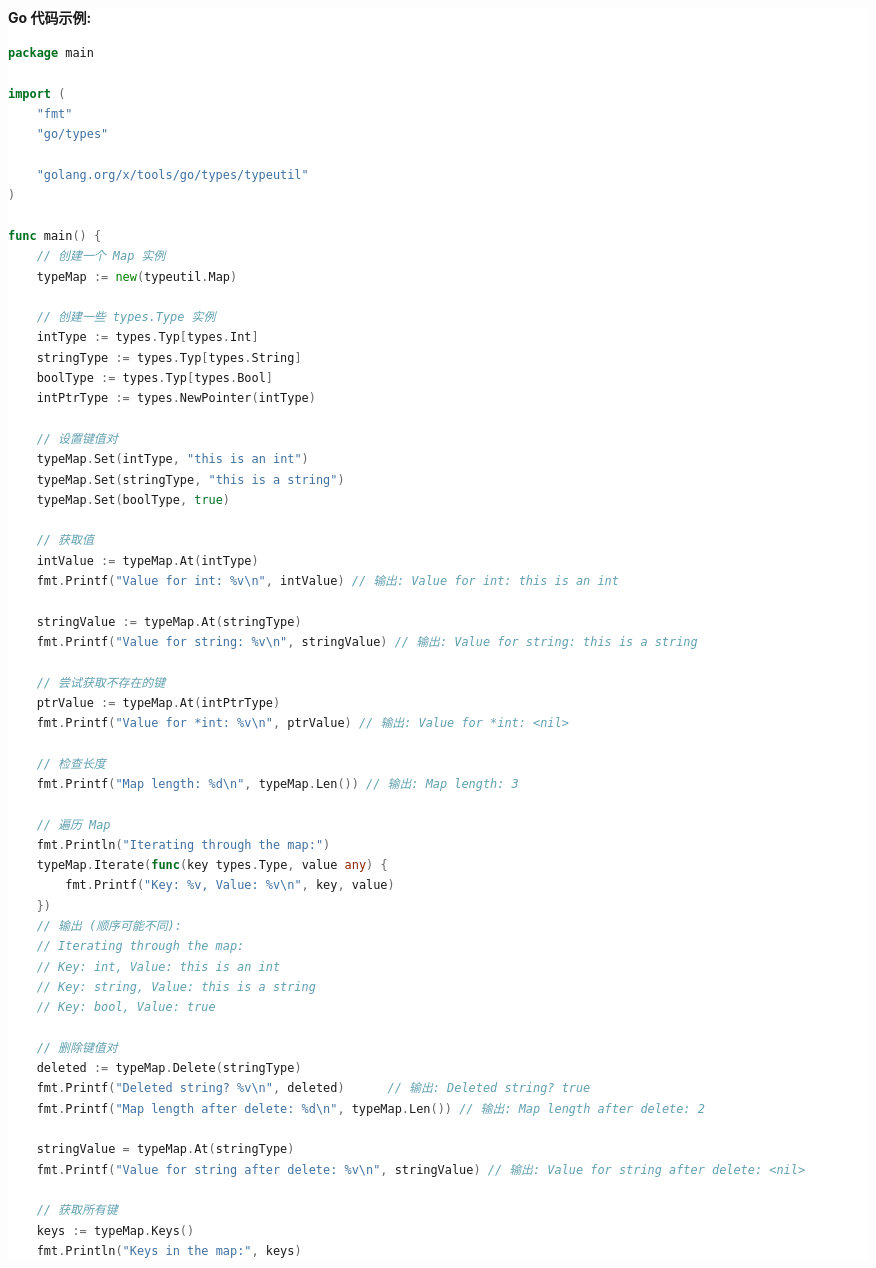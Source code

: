 **Go 代码示例:**

```go
package main

import (
	"fmt"
	"go/types"

	"golang.org/x/tools/go/types/typeutil"
)

func main() {
	// 创建一个 Map 实例
	typeMap := new(typeutil.Map)

	// 创建一些 types.Type 实例
	intType := types.Typ[types.Int]
	stringType := types.Typ[types.String]
	boolType := types.Typ[types.Bool]
	intPtrType := types.NewPointer(intType)

	// 设置键值对
	typeMap.Set(intType, "this is an int")
	typeMap.Set(stringType, "this is a string")
	typeMap.Set(boolType, true)

	// 获取值
	intValue := typeMap.At(intType)
	fmt.Printf("Value for int: %v\n", intValue) // 输出: Value for int: this is an int

	stringValue := typeMap.At(stringType)
	fmt.Printf("Value for string: %v\n", stringValue) // 输出: Value for string: this is a string

	// 尝试获取不存在的键
	ptrValue := typeMap.At(intPtrType)
	fmt.Printf("Value for *int: %v\n", ptrValue) // 输出: Value for *int: <nil>

	// 检查长度
	fmt.Printf("Map length: %d\n", typeMap.Len()) // 输出: Map length: 3

	// 遍历 Map
	fmt.Println("Iterating through the map:")
	typeMap.Iterate(func(key types.Type, value any) {
		fmt.Printf("Key: %v, Value: %v\n", key, value)
	})
	// 输出 (顺序可能不同):
	// Iterating through the map:
	// Key: int, Value: this is an int
	// Key: string, Value: this is a string
	// Key: bool, Value: true

	// 删除键值对
	deleted := typeMap.Delete(stringType)
	fmt.Printf("Deleted string? %v\n", deleted)      // 输出: Deleted string? true
	fmt.Printf("Map length after delete: %d\n", typeMap.Len()) // 输出: Map length after delete: 2

	stringValue = typeMap.At(stringType)
	fmt.Printf("Value for string after delete: %v\n", stringValue) // 输出: Value for string after delete: <nil>

	// 获取所有键
	keys := typeMap.Keys()
	fmt.Println("Keys in the map:", keys)
```